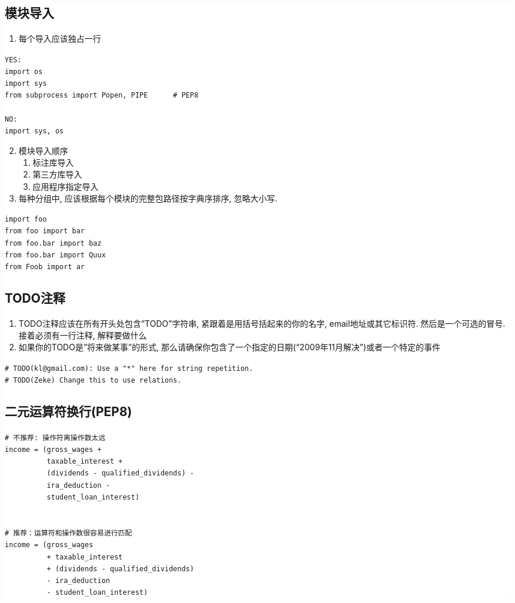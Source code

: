 ## 模块导入
1. 每个导入应该独占一行
```
YES:
import os
import sys
from subprocess import Popen, PIPE		# PEP8

NO:
import sys, os
```
2. 模块导入顺序
	 1. 标注库导入
	 2. 第三方库导入
	 3. 应用程序指定导入
3. 每种分组中, 应该根据每个模块的完整包路径按字典序排序, 忽略大小写.
```
import foo
from foo import bar
from foo.bar import baz
from foo.bar import Quux
from Foob import ar
```

## TODO注释
1. TODO注释应该在所有开头处包含”TODO”字符串, 紧跟着是用括号括起来的你的名字, email地址或其它标识符. 然后是一个可选的冒号. 接着必须有一行注释, 解释要做什么
2. 如果你的TODO是”将来做某事”的形式, 那么请确保你包含了一个指定的日期(“2009年11月解决”)或者一个特定的事件
```
# TODO(kl@gmail.com): Use a "*" here for string repetition.
# TODO(Zeke) Change this to use relations.
```

## 二元运算符换行(PEP8)
```
# 不推荐: 操作符离操作数太远
income = (gross_wages +
          taxable_interest +
          (dividends - qualified_dividends) -
          ira_deduction -
          student_loan_interest)
 

# 推荐：运算符和操作数很容易进行匹配
income = (gross_wages
          + taxable_interest
          + (dividends - qualified_dividends)
          - ira_deduction
          - student_loan_interest)
```

